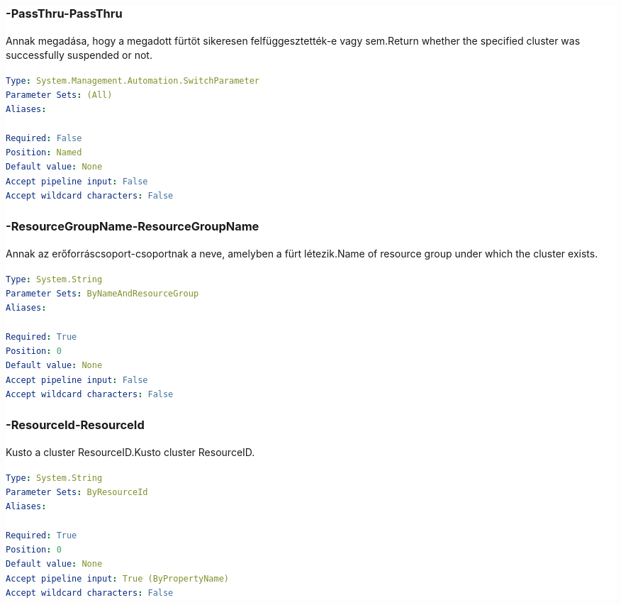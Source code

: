 ### <span data-ttu-id="448c0-122">-PassThru</span><span class="sxs-lookup"><span data-stu-id="448c0-122">-PassThru</span></span>
<span data-ttu-id="448c0-123">Annak megadása, hogy a megadott fürtöt sikeresen felfüggesztették-e vagy sem.</span><span class="sxs-lookup"><span data-stu-id="448c0-123">Return whether the specified cluster was successfully suspended or not.</span></span>

```yaml
Type: System.Management.Automation.SwitchParameter
Parameter Sets: (All)
Aliases:

Required: False
Position: Named
Default value: None
Accept pipeline input: False
Accept wildcard characters: False
```

### <span data-ttu-id="448c0-124">-ResourceGroupName</span><span class="sxs-lookup"><span data-stu-id="448c0-124">-ResourceGroupName</span></span>
<span data-ttu-id="448c0-125">Annak az erőforráscsoport-csoportnak a neve, amelyben a fürt létezik.</span><span class="sxs-lookup"><span data-stu-id="448c0-125">Name of resource group under which the cluster exists.</span></span>

```yaml
Type: System.String
Parameter Sets: ByNameAndResourceGroup
Aliases:

Required: True
Position: 0
Default value: None
Accept pipeline input: False
Accept wildcard characters: False
```

### <span data-ttu-id="448c0-126">-ResourceId</span><span class="sxs-lookup"><span data-stu-id="448c0-126">-ResourceId</span></span>
<span data-ttu-id="448c0-127">Kusto a cluster ResourceID.</span><span class="sxs-lookup"><span data-stu-id="448c0-127">Kusto cluster ResourceID.</span></span>

```yaml
Type: System.String
Parameter Sets: ByResourceId
Aliases:

Required: True
Position: 0
Default value: None
Accept pipeline input: True (ByPropertyName)
Accept wildcard characters: False
```
